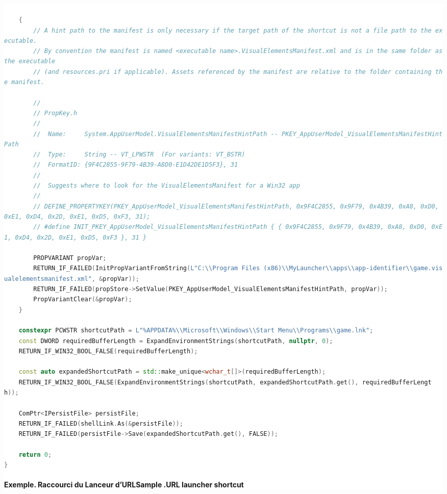 ```cpp

    {
        // A hint path to the manifest is only necessary if the target path of the shortcut is not a file path to the executable.
        // By convention the manifest is named <executable name>.VisualElementsManifest.xml and is in the same folder as the executable
        // (and resources.pri if applicable). Assets referenced by the manifest are relative to the folder containing the manifest.

        //
        // PropKey.h
        //
        //  Name:     System.AppUserModel.VisualElementsManifestHintPath -- PKEY_AppUserModel_VisualElementsManifestHintPath
        //  Type:     String -- VT_LPWSTR  (For variants: VT_BSTR)
        //  FormatID: {9F4C2855-9F79-4B39-A8D0-E1D42DE1D5F3}, 31
        //  
        //  Suggests where to look for the VisualElementsManifest for a Win32 app
        //
        // DEFINE_PROPERTYKEY(PKEY_AppUserModel_VisualElementsManifestHintPath, 0x9F4C2855, 0x9F79, 0x4B39, 0xA8, 0xD0, 0xE1, 0xD4, 0x2D, 0xE1, 0xD5, 0xF3, 31);
        // #define INIT_PKEY_AppUserModel_VisualElementsManifestHintPath { { 0x9F4C2855, 0x9F79, 0x4B39, 0xA8, 0xD0, 0xE1, 0xD4, 0x2D, 0xE1, 0xD5, 0xF3 }, 31 }

        PROPVARIANT propVar;
        RETURN_IF_FAILED(InitPropVariantFromString(L"C:\\Program Files (x86)\\MyLauncher\\apps\\app-identifier\\game.visualelementsmanifest.xml", &propVar));
        RETURN_IF_FAILED(propStore->SetValue(PKEY_AppUserModel_VisualElementsManifestHintPath, propVar));
        PropVariantClear(&propVar);
    }

    constexpr PCWSTR shortcutPath = L"%APPDATA%\\Microsoft\\Windows\\Start Menu\\Programs\\game.lnk";
    const DWORD requiredBufferLength = ExpandEnvironmentStrings(shortcutPath, nullptr, 0);
    RETURN_IF_WIN32_BOOL_FALSE(requiredBufferLength);

    const auto expandedShortcutPath = std::make_unique<wchar_t[]>(requiredBufferLength);
    RETURN_IF_WIN32_BOOL_FALSE(ExpandEnvironmentStrings(shortcutPath, expandedShortcutPath.get(), requiredBufferLength));

    ComPtr<IPersistFile> persistFile;
    RETURN_IF_FAILED(shellLink.As(&persistFile));
    RETURN_IF_FAILED(persistFile->Save(expandedShortcutPath.get(), FALSE));

    return 0;
}
```

#### <a name="sample-url-launcher-shortcut"></a><span data-ttu-id="4fb3b-150">Exemple. Raccourci du Lanceur d’URL</span><span class="sxs-lookup"><span data-stu-id="4fb3b-150">Sample .URL launcher shortcut</span></span> 
